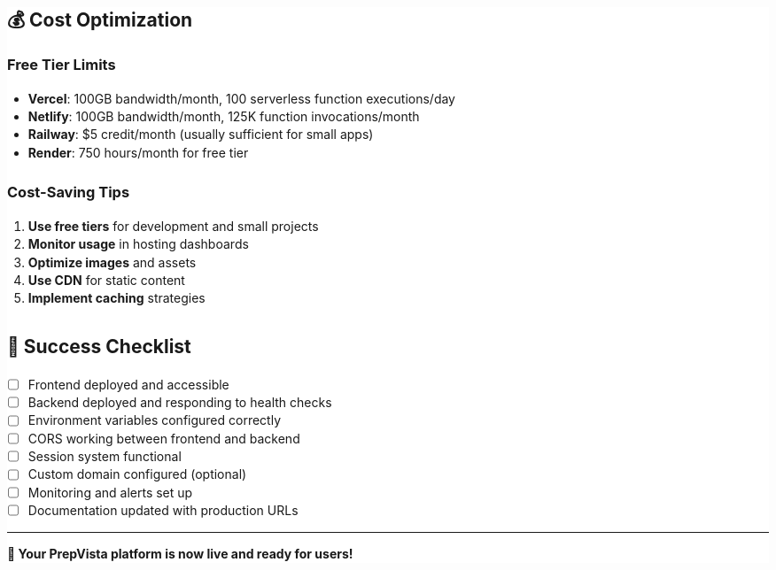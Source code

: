 ## 💰 **Cost Optimization**

### **Free Tier Limits**

- **Vercel**: 100GB bandwidth/month, 100 serverless function executions/day
- **Netlify**: 100GB bandwidth/month, 125K function invocations/month
- **Railway**: $5 credit/month (usually sufficient for small apps)
- **Render**: 750 hours/month for free tier

### **Cost-Saving Tips**

1. **Use free tiers** for development and small projects
2. **Monitor usage** in hosting dashboards
3. **Optimize images** and assets
4. **Use CDN** for static content
5. **Implement caching** strategies

## 🎉 **Success Checklist**

- [ ] Frontend deployed and accessible
- [ ] Backend deployed and responding to health checks
- [ ] Environment variables configured correctly
- [ ] CORS working between frontend and backend
- [ ] Session system functional
- [ ] Custom domain configured (optional)
- [ ] Monitoring and alerts set up
- [ ] Documentation updated with production URLs

---

**🎯 Your PrepVista platform is now live and ready for users!**
